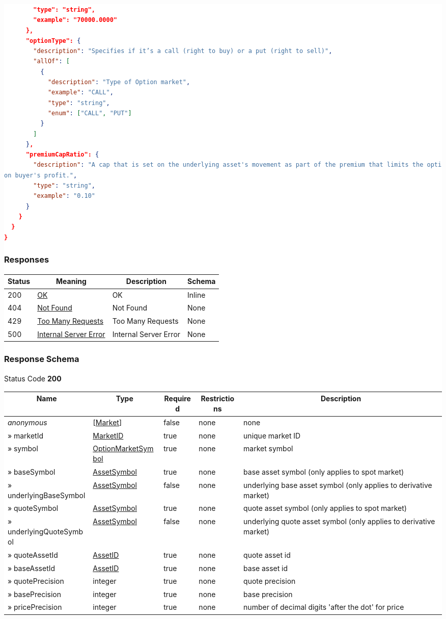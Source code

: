 ```json
        "type": "string",
        "example": "70000.0000"
      },
      "optionType": {
        "description": "Specifies if it’s a call (right to buy) or a put (right to sell)",
        "allOf": [
          {
            "description": "Type of Option market",
            "example": "CALL",
            "type": "string",
            "enum": ["CALL", "PUT"]
          }
        ]
      },
      "premiumCapRatio": {
        "description": "A cap that is set on the underlying asset's movement as part of the premium that limits the option buyer's profit.",
        "type": "string",
        "example": "0.10"
      }
    }
  }
}
```

### Responses

| Status | Meaning                                                                    | Description           | Schema |
| ------ | -------------------------------------------------------------------------- | --------------------- | ------ |
| 200    | [OK](https://tools.ietf.org/html/rfc7231#section-6.3.1)                    | OK                    | Inline |
| 404    | [Not Found](https://tools.ietf.org/html/rfc7231#section-6.5.4)             | Not Found             | None   |
| 429    | [Too Many Requests](https://tools.ietf.org/html/rfc6585#section-4)         | Too Many Requests     | None   |
| 500    | [Internal Server Error](https://tools.ietf.org/html/rfc7231#section-6.6.1) | Internal Server Error | None   |

### Response Schema

Status Code **200**

| Name                            | Type                                            | Required | Restrictions | Description                                                                                                                                                                                              |
| ------------------------------- | ----------------------------------------------- | -------- | ------------ | -------------------------------------------------------------------------------------------------------------------------------------------------------------------------------------------------------- |
| _anonymous_                     | [[Market](#schemamarket)]                       | false    | none         | none                                                                                                                                                                                                     |
| » marketId                      | [MarketID](#schemamarketid)                     | true     | none         | unique market ID                                                                                                                                                                                         |
| » symbol                        | [OptionMarketSymbol](#schemaoptionmarketsymbol) | true     | none         | market symbol                                                                                                                                                                                            |
| » baseSymbol                    | [AssetSymbol](#schemaassetsymbol)               | true     | none         | base asset symbol (only applies to spot market)                                                                                                                                                          |
| » underlyingBaseSymbol          | [AssetSymbol](#schemaassetsymbol)               | false    | none         | underlying base asset symbol (only applies to derivative market)                                                                                                                                         |
| » quoteSymbol                   | [AssetSymbol](#schemaassetsymbol)               | true     | none         | quote asset symbol (only applies to spot market)                                                                                                                                                         |
| » underlyingQuoteSymbol         | [AssetSymbol](#schemaassetsymbol)               | false    | none         | underlying quote asset symbol (only applies to derivative market)                                                                                                                                        |
| » quoteAssetId                  | [AssetID](#schemaassetid)                       | true     | none         | quote asset id                                                                                                                                                                                           |
| » baseAssetId                   | [AssetID](#schemaassetid)                       | true     | none         | base asset id                                                                                                                                                                                            |
| » quotePrecision                | integer                                         | true     | none         | quote precision                                                                                                                                                                                          |
| » basePrecision                 | integer                                         | true     | none         | base precision                                                                                                                                                                                           |
| » pricePrecision                | integer                                         | true     | none         | number of decimal digits 'after the dot' for price                                                                                                                                                       |